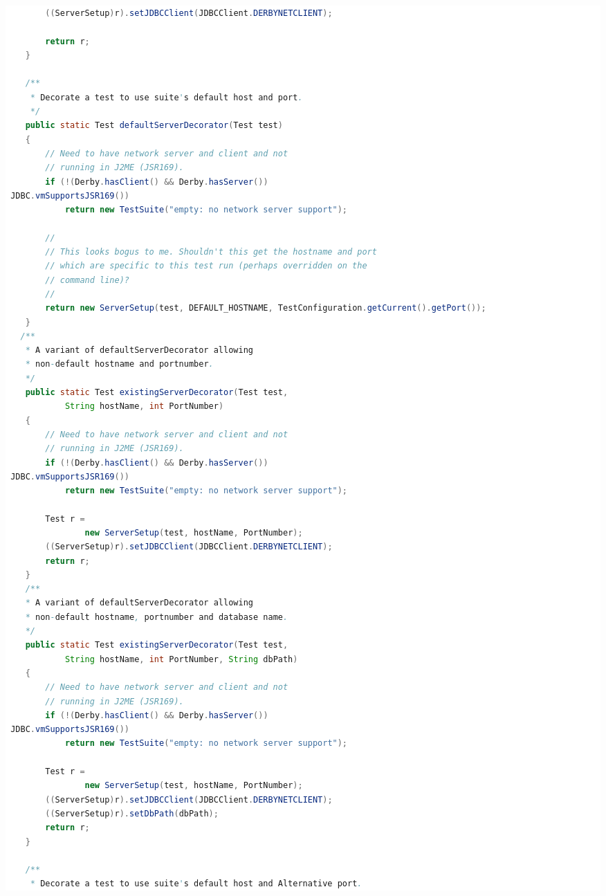 ```java
        ((ServerSetup)r).setJDBCClient(JDBCClient.DERBYNETCLIENT); 
        
        return r;
    }
   
    /**
     * Decorate a test to use suite's default host and port.
     */
    public static Test defaultServerDecorator(Test test)
    {
        // Need to have network server and client and not
        // running in J2ME (JSR169).
        if (!(Derby.hasClient() && Derby.hasServer())
 JDBC.vmSupportsJSR169())
            return new TestSuite("empty: no network server support");

        //
        // This looks bogus to me. Shouldn't this get the hostname and port
        // which are specific to this test run (perhaps overridden on the
        // command line)?
        //
        return new ServerSetup(test, DEFAULT_HOSTNAME, TestConfiguration.getCurrent().getPort());
    }
   /**
    * A variant of defaultServerDecorator allowing 
    * non-default hostname and portnumber.
    */
    public static Test existingServerDecorator(Test test, 
            String hostName, int PortNumber)
    {
    	// Need to have network server and client and not
        // running in J2ME (JSR169).
        if (!(Derby.hasClient() && Derby.hasServer())
 JDBC.vmSupportsJSR169())
            return new TestSuite("empty: no network server support");

        Test r =
                new ServerSetup(test, hostName, PortNumber);
        ((ServerSetup)r).setJDBCClient(JDBCClient.DERBYNETCLIENT);
        return r;
    }
    /**
    * A variant of defaultServerDecorator allowing 
    * non-default hostname, portnumber and database name.
    */
    public static Test existingServerDecorator(Test test, 
            String hostName, int PortNumber, String dbPath)
    {
    	// Need to have network server and client and not
        // running in J2ME (JSR169).
        if (!(Derby.hasClient() && Derby.hasServer())
 JDBC.vmSupportsJSR169())
            return new TestSuite("empty: no network server support");

        Test r =
                new ServerSetup(test, hostName, PortNumber);
        ((ServerSetup)r).setJDBCClient(JDBCClient.DERBYNETCLIENT);
        ((ServerSetup)r).setDbPath(dbPath);
        return r;
    }
   
    /**
     * Decorate a test to use suite's default host and Alternative port.
```
